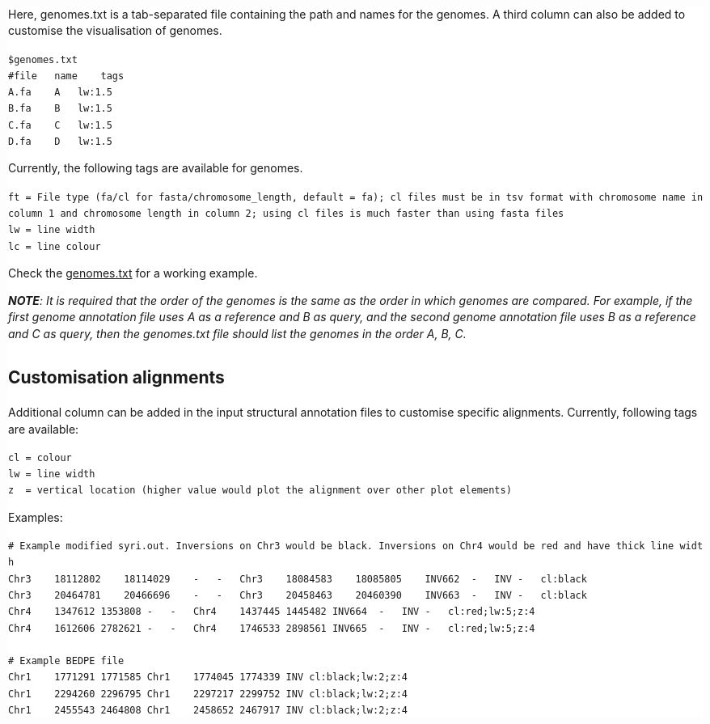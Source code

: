 <a name="genomes">
Here, genomes.txt is a tab-separated file containing the path and names for the genomes. A third column can also be added to customise the visualisation of genomes.
</a>

```
$genomes.txt
#file	name	tags
A.fa	A	lw:1.5
B.fa	B	lw:1.5
C.fa	C	lw:1.5
D.fa	D	lw:1.5
```

Currently, the following tags are available for genomes.

```
ft = File type (fa/cl for fasta/chromosome_length, default = fa); cl files must be in tsv format with chromosome name in column 1 and chromosome length in column 2; using cl files is much faster than using fasta files
lw = line width
lc = line colour
```
Check the [genomes.txt](./example/genomes.txt) for a working example.


<b><i>NOTE</b>: It is required that the order of the genomes is the same as the order in which genomes are compared. For example, if the first genome annotation file uses A as a reference and B as query, and the second genome annotation file uses B as a reference and C as query, then the genomes.txt file should list the genomes in the order A, B, C.</i>

## Customisation alignments
Additional column can be added in the input structural annotation files to customise specific alignments. Currently, following tags are available:  
```
cl = colour
lw = line width
z  = vertical location (higher value would plot the alignment over other plot elements)
```

Examples:
```
# Example modified syri.out. Inversions on Chr3 would be black. Inversions on Chr4 would be red and have thick line width 
Chr3	18112802	18114029	-	-	Chr3	18084583	18085805	INV662	-	INV	-	cl:black
Chr3	20464781	20466696	-	-	Chr3	20458463	20460390	INV663	-	INV	-	cl:black
Chr4	1347612	1353808	-	-	Chr4	1437445	1445482	INV664	-	INV	-	cl:red;lw:5;z:4
Chr4	1612606	2782621	-	-	Chr4	1746533	2898561	INV665	-	INV	-	cl:red;lw:5;z:4

# Example BEDPE file
Chr1	1771291	1771585	Chr1	1774045	1774339	INV	cl:black;lw:2;z:4
Chr1	2294260	2296795	Chr1	2297217	2299752	INV	cl:black;lw:2;z:4
Chr1	2455543	2464808	Chr1	2458652	2467917	INV	cl:black;lw:2;z:4
```

